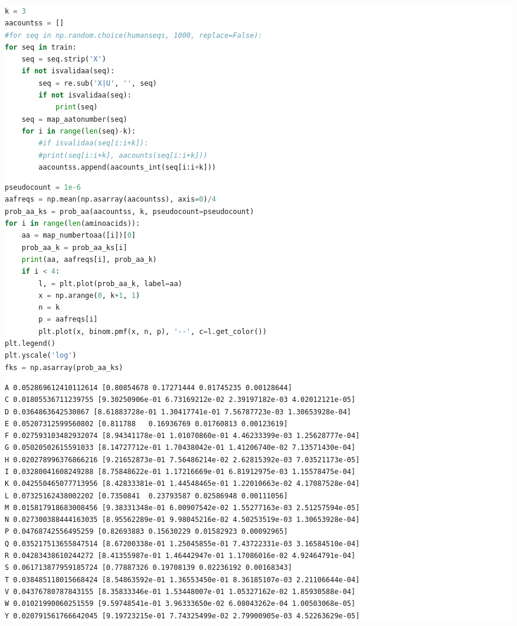 ```python
k = 3
aacountss = []
#for seq in np.random.choice(humanseqs, 1000, replace=False):
for seq in train:
    seq = seq.strip('X')
    if not isvalidaa(seq):
        seq = re.sub('X|U', '', seq)
        if not isvalidaa(seq):
            print(seq)
    seq = map_aatonumber(seq)
    for i in range(len(seq)-k):
        #if isvalidaa(seq[i:i+k]):
        #print(seq[i:i+k], aacounts(seq[i:i+k]))
        aacountss.append(aacounts_int(seq[i:i+k]))
```


```python
pseudocount = 1e-6
aafreqs = np.mean(np.asarray(aacountss), axis=0)/4
prob_aa_ks = prob_aa(aacountss, k, pseudocount=pseudocount)
for i in range(len(aminoacids)):
    aa = map_numbertoaa([i])[0]
    prob_aa_k = prob_aa_ks[i]
    print(aa, aafreqs[i], prob_aa_k)
    if i < 4:
        l, = plt.plot(prob_aa_k, label=aa)
        x = np.arange(0, k+1, 1)
        n = k
        p = aafreqs[i]
        plt.plot(x, binom.pmf(x, n, p), '--', c=l.get_color())
plt.legend()
plt.yscale('log')
fks = np.asarray(prob_aa_ks)
```

    A 0.052869612410112614 [0.80854678 0.17271444 0.01745235 0.00128644]
    C 0.01805536711239755 [9.30250906e-01 6.73169212e-02 2.39197182e-03 4.02012121e-05]
    D 0.0364863642530867 [8.61883728e-01 1.30417741e-01 7.56787723e-03 1.30653928e-04]
    E 0.05207312599560802 [0.811788   0.16936769 0.01760813 0.00123619]
    F 0.027593103482932074 [8.94341178e-01 1.01070860e-01 4.46233399e-03 1.25628777e-04]
    G 0.05020502615591033 [8.14727712e-01 1.70438042e-01 1.41206740e-02 7.13571430e-04]
    H 0.020278996376866216 [9.21652873e-01 7.56486214e-02 2.62815392e-03 7.03521173e-05]
    I 0.03280041608249288 [8.75848622e-01 1.17216669e-01 6.81912975e-03 1.15578475e-04]
    K 0.042550465077713956 [8.42833381e-01 1.44548465e-01 1.22010663e-02 4.17087528e-04]
    L 0.07325162438002202 [0.7350841  0.23793587 0.02586948 0.00111056]
    M 0.015817918683008456 [9.38331348e-01 6.00907542e-02 1.55277163e-03 2.51257594e-05]
    N 0.027300388444163035 [8.95562289e-01 9.98045216e-02 4.50253519e-03 1.30653928e-04]
    P 0.04768742556495259 [0.82693883 0.15630229 0.01582923 0.00092965]
    Q 0.035217513655847514 [8.67200338e-01 1.25045855e-01 7.43722331e-03 3.16584510e-04]
    R 0.04283438610244272 [8.41355987e-01 1.46442947e-01 1.17086016e-02 4.92464791e-04]
    S 0.061713877959185724 [0.77887326 0.19708139 0.02236192 0.00168343]
    T 0.038485118015668424 [8.54863592e-01 1.36553450e-01 8.36185107e-03 2.21106644e-04]
    V 0.04376780787843155 [8.35833346e-01 1.53448007e-01 1.05327162e-02 1.85930588e-04]
    W 0.01021990060251559 [9.59748541e-01 3.96333650e-02 6.08043262e-04 1.00503068e-05]
    Y 0.020791561766642045 [9.19723215e-01 7.74325499e-02 2.79900905e-03 4.52263629e-05]
